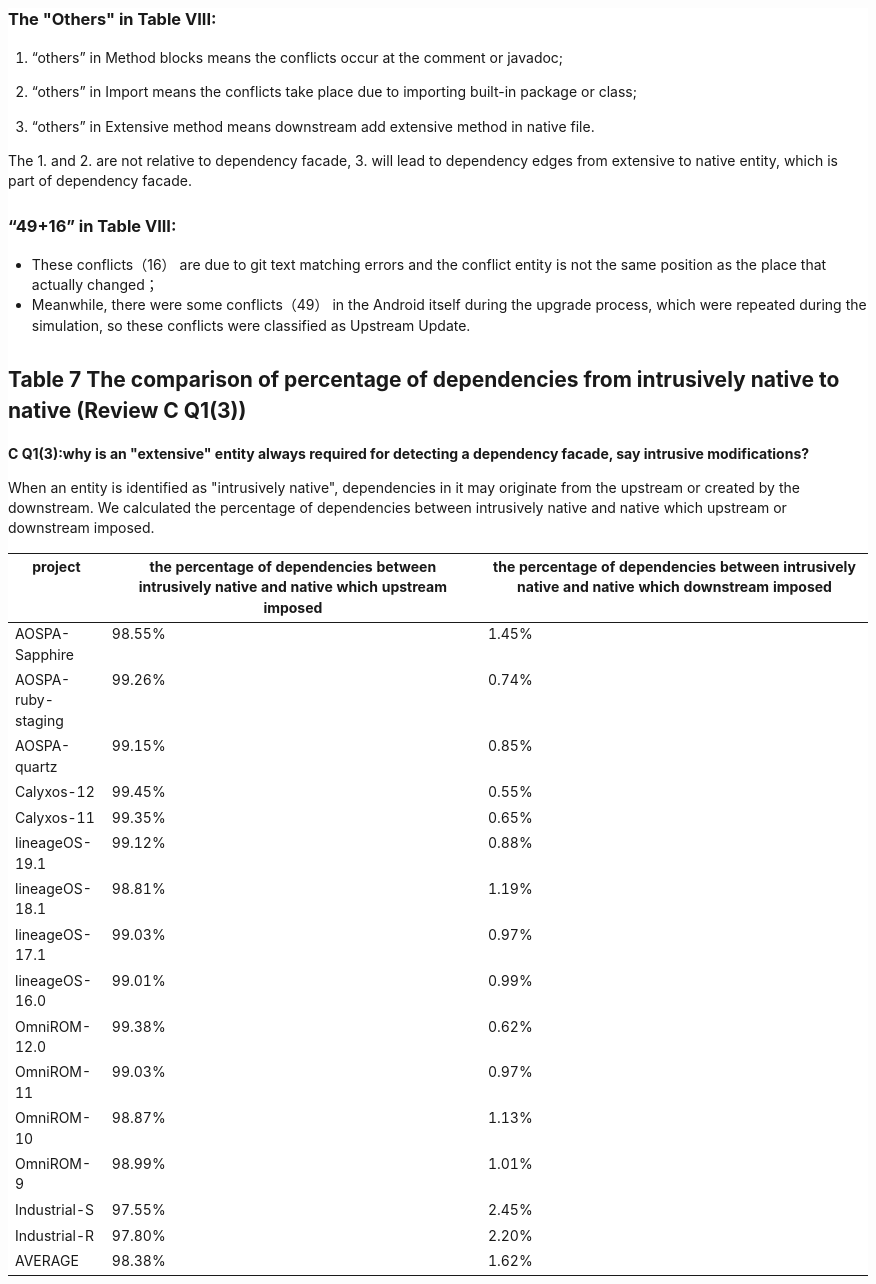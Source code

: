 
### The "Others" in Table VIII:

1) “others” in Method blocks means the conflicts occur at the comment or javadoc;

2) “others” in Import means the conflicts take place due to importing built-in package or class;

3) “others” in Extensive method means downstream add extensive method in native file.

The 1. and 2. are not relative to dependency facade, 3. will lead to dependency edges from extensive to native entity, which is part of dependency facade.

### “49+16” in Table VIII:

- These conflicts（16） are due to git text matching errors and the conflict entity is not the same position as the place that actually changed；
- Meanwhile, there were some conflicts（49） in the Android itself during the upgrade process, which were repeated during the simulation, so these conflicts were classified as Upstream Update.



## Table 7  The comparison of percentage of dependencies from intrusively native to native (Review C Q1(3))

**C Q1(3):why is an "extensive" entity always required for detecting a dependency facade, say intrusive modifications?**

When an entity is identified as "intrusively native",  dependencies in it may originate from the upstream or created by the downstream. We calculated the percentage of dependencies between intrusively native and  native which upstream or downstream imposed.

| project            | the percentage of dependencies between intrusively native and native which upstream imposed | the percentage of dependencies between intrusively native and native which downstream imposed |
| ------------------ | ------------------------------------------------------------ | ------------------------------------------------------------ |
| AOSPA-Sapphire     | 98.55%                                                       | 1.45%                                                        |
| AOSPA-ruby-staging | 99.26%                                                       | 0.74%                                                        |
| AOSPA-quartz       | 99.15%                                                       | 0.85%                                                        |
| Calyxos-12         | 99.45%                                                       | 0.55%                                                        |
| Calyxos-11         | 99.35%                                                       | 0.65%                                                        |
| lineageOS-19.1     | 99.12%                                                       | 0.88%                                                        |
| lineageOS-18.1     | 98.81%                                                       | 1.19%                                                        |
| lineageOS-17.1     | 99.03%                                                       | 0.97%                                                        |
| lineageOS-16.0     | 99.01%                                                       | 0.99%                                                        |
| OmniROM-12.0       | 99.38%                                                       | 0.62%                                                        |
| OmniROM-11         | 99.03%                                                       | 0.97%                                                        |
| OmniROM-10         | 98.87%                                                       | 1.13%                                                        |
| OmniROM-9          | 98.99%                                                       | 1.01%                                                        |
| Industrial-S       | 97.55%                                                       | 2.45%                                                        |
| Industrial-R       | 97.80%                                                       | 2.20%                                                        |
| AVERAGE            | 98.38%                                                       | 1.62%                                                        |
